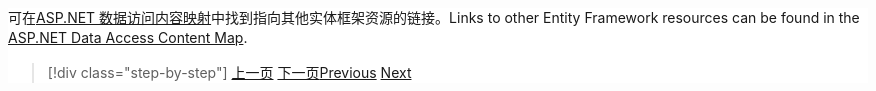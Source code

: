 <span data-ttu-id="4bb3a-246">可在[ASP.NET 数据访问内容映射](../../../../whitepapers/aspnet-data-access-content-map.md)中找到指向其他实体框架资源的链接。</span><span class="sxs-lookup"><span data-stu-id="4bb3a-246">Links to other Entity Framework resources can be found in the [ASP.NET Data Access Content Map](../../../../whitepapers/aspnet-data-access-content-map.md).</span></span>

> [!div class="step-by-step"]
> <span data-ttu-id="4bb3a-247">[上一页](implementing-inheritance-with-the-entity-framework-in-an-asp-net-mvc-application.md)
> [下一页](advanced-entity-framework-scenarios-for-an-mvc-web-application.md)</span><span class="sxs-lookup"><span data-stu-id="4bb3a-247">[Previous](implementing-inheritance-with-the-entity-framework-in-an-asp-net-mvc-application.md)
[Next](advanced-entity-framework-scenarios-for-an-mvc-web-application.md)</span></span>
